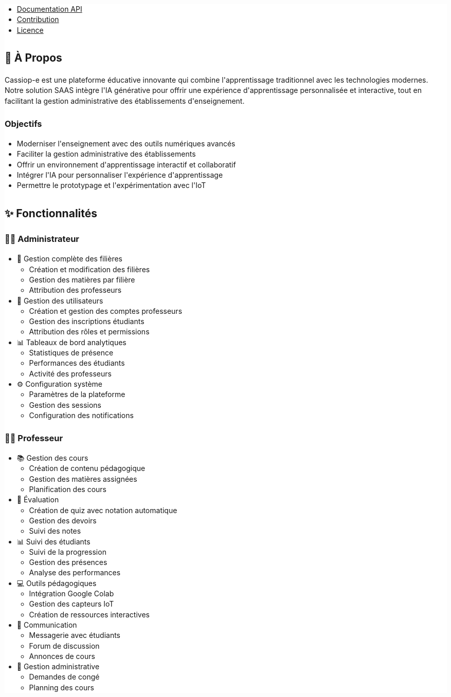 - [Documentation API](#-documentation-api)
- [Contribution](#-contribution)
- [Licence](#-licence)

## 🎯 À Propos

Cassiop-e est une plateforme éducative innovante qui combine l'apprentissage traditionnel avec les technologies modernes. Notre solution SAAS intègre l'IA générative pour offrir une expérience d'apprentissage personnalisée et interactive, tout en facilitant la gestion administrative des établissements d'enseignement.

### Objectifs
- Moderniser l'enseignement avec des outils numériques avancés
- Faciliter la gestion administrative des établissements
- Offrir un environnement d'apprentissage interactif et collaboratif
- Intégrer l'IA pour personnaliser l'expérience d'apprentissage
- Permettre le prototypage et l'expérimentation avec l'IoT

## ✨ Fonctionnalités

### 👨‍💼 Administrateur
- 🏫 Gestion complète des filières
  - Création et modification des filières
  - Gestion des matières par filière
  - Attribution des professeurs
- 👥 Gestion des utilisateurs
  - Création et gestion des comptes professeurs
  - Gestion des inscriptions étudiants
  - Attribution des rôles et permissions
- 📊 Tableaux de bord analytiques
  - Statistiques de présence
  - Performances des étudiants
  - Activité des professeurs
- ⚙️ Configuration système
  - Paramètres de la plateforme
  - Gestion des sessions
  - Configuration des notifications

### 👨‍🏫 Professeur
- 📚 Gestion des cours
  - Création de contenu pédagogique
  - Gestion des matières assignées
  - Planification des cours
- 📝 Évaluation
  - Création de quiz avec notation automatique
  - Gestion des devoirs
  - Suivi des notes
- 📊 Suivi des étudiants
  - Suivi de la progression
  - Gestion des présences
  - Analyse des performances
- 💻 Outils pédagogiques
  - Intégration Google Colab
  - Gestion des capteurs IoT
  - Création de ressources interactives
- 📱 Communication
  - Messagerie avec étudiants
  - Forum de discussion
  - Annonces de cours
- 📅 Gestion administrative
  - Demandes de congé
  - Planning des cours